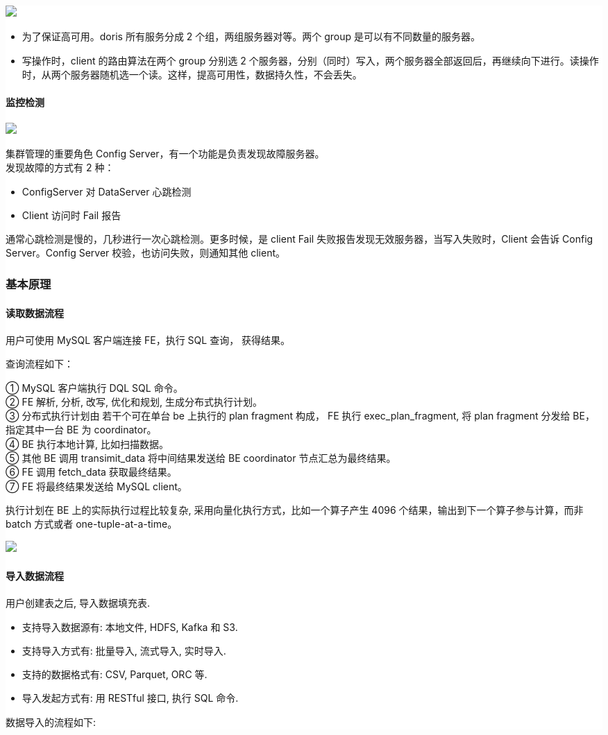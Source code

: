 ![](https://mmbiz.qpic.cn/mmbiz_png/UdK9ByfMT2O7sFho1EsiblwXWictib5f2CGFTubuS6n0cgolATzh0Ah4ODCwOEHnS55Bh6xPXsUDdduwzLiacMyc3A/640?wx_fmt=png)

*   为了保证高可用。doris 所有服务分成 2 个组，两组服务器对等。两个 group 是可以有不同数量的服务器。
    
*   写操作时，client 的路由算法在两个 group 分别选 2 个服务器，分别（同时）写入，两个服务器全部返回后，再继续向下进行。读操作时，从两个服务器随机选一个读。这样，提高可用性，数据持久性，不会丢失。
    

#### 监控检测

![](https://mmbiz.qpic.cn/mmbiz_png/UdK9ByfMT2O7sFho1EsiblwXWictib5f2CGosBwibPgZkF6EEozkEN3DCyUAzokMb8BgGO0W1XnrKXj3aWOAIGibgRQ/640?wx_fmt=png)

集群管理的重要角色 Config Server，有一个功能是负责发现故障服务器。  
发现故障的方式有 2 种：

*   ConfigServer 对 DataServer 心跳检测
    
*   Client 访问时 Fail 报告
    

通常心跳检测是慢的，几秒进行一次心跳检测。更多时候，是 client Fail 失败报告发现无效服务器，当写入失败时，Client 会告诉 Config Server。Config Server 校验，也访问失败，则通知其他 client。

### 基本原理

#### 读取数据流程

用户可使用 MySQL 客户端连接 FE，执行 SQL 查询， 获得结果。

查询流程如下：

① MySQL 客户端执行 DQL SQL 命令。  
② FE 解析, 分析, 改写, 优化和规划, 生成分布式执行计划。  
③ 分布式执行计划由 若干个可在单台 be 上执行的 plan fragment 构成， FE 执行 exec_plan_fragment, 将 plan fragment 分发给 BE，指定其中一台 BE 为 coordinator。  
④ BE 执行本地计算, 比如扫描数据。  
⑤ 其他 BE 调用 transimit_data 将中间结果发送给 BE coordinator 节点汇总为最终结果。  
⑥ FE 调用 fetch_data 获取最终结果。  
⑦ FE 将最终结果发送给 MySQL client。

执行计划在 BE 上的实际执行过程比较复杂, 采用向量化执行方式，比如一个算子产生 4096 个结果，输出到下一个算子参与计算，而非 batch 方式或者 one-tuple-at-a-time。

![](https://mmbiz.qpic.cn/mmbiz_png/UdK9ByfMT2O7sFho1EsiblwXWictib5f2CGbGZoibuAarUbRKWRCYsoVWScseMrqQVagl2OJHIGgaRcgQa28wRPH2A/640?wx_fmt=png)

#### 导入数据流程

用户创建表之后, 导入数据填充表.

*   支持导入数据源有: 本地文件, HDFS, Kafka 和 S3.
    
*   支持导入方式有: 批量导入, 流式导入, 实时导入.
    
*   支持的数据格式有: CSV, Parquet, ORC 等.
    
*   导入发起方式有: 用 RESTful 接口, 执行 SQL 命令.
    

数据导入的流程如下:
